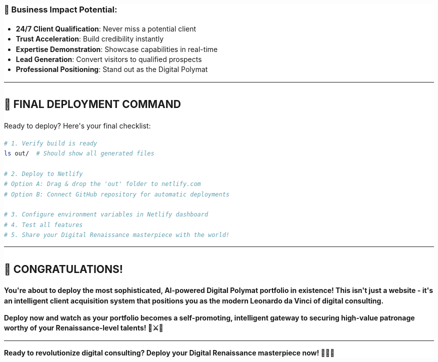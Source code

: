 ### **🌟 Business Impact Potential**:
- **24/7 Client Qualification**: Never miss a potential client
- **Trust Acceleration**: Build credibility instantly
- **Expertise Demonstration**: Showcase capabilities in real-time
- **Lead Generation**: Convert visitors to qualified prospects
- **Professional Positioning**: Stand out as the Digital Polymat

---

## **🎯 FINAL DEPLOYMENT COMMAND**

Ready to deploy? Here's your final checklist:

```bash
# 1. Verify build is ready
ls out/  # Should show all generated files

# 2. Deploy to Netlify
# Option A: Drag & drop the 'out' folder to netlify.com
# Option B: Connect GitHub repository for automatic deployments

# 3. Configure environment variables in Netlify dashboard
# 4. Test all features
# 5. Share your Digital Renaissance masterpiece with the world!
```

---

## **🎉 CONGRATULATIONS!**

**You're about to deploy the most sophisticated, AI-powered Digital Polymat portfolio in existence! This isn't just a website - it's an intelligent client acquisition system that positions you as the modern Leonardo da Vinci of digital consulting.**

**Deploy now and watch as your portfolio becomes a self-promoting, intelligent gateway to securing high-value patronage worthy of your Renaissance-level talents! 🎨⚔️👑**

---

**Ready to revolutionize digital consulting? Deploy your Digital Renaissance masterpiece now! 🚀💼✨**
